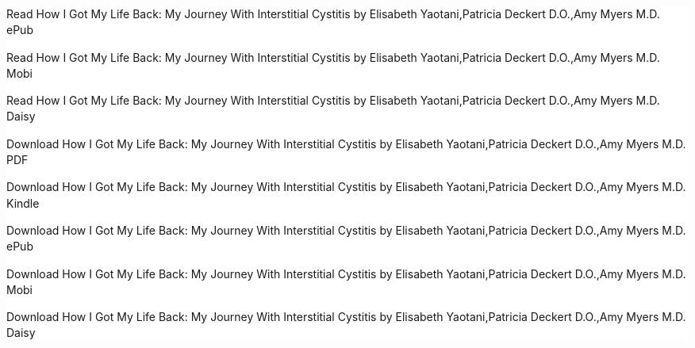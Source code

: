 Read How I Got My Life Back: My Journey With Interstitial Cystitis by Elisabeth Yaotani,Patricia Deckert D.O.,Amy Myers M.D. ePub

Read How I Got My Life Back: My Journey With Interstitial Cystitis by Elisabeth Yaotani,Patricia Deckert D.O.,Amy Myers M.D. Mobi

Read How I Got My Life Back: My Journey With Interstitial Cystitis by Elisabeth Yaotani,Patricia Deckert D.O.,Amy Myers M.D. Daisy

Download How I Got My Life Back: My Journey With Interstitial Cystitis by Elisabeth Yaotani,Patricia Deckert D.O.,Amy Myers M.D. PDF

Download How I Got My Life Back: My Journey With Interstitial Cystitis by Elisabeth Yaotani,Patricia Deckert D.O.,Amy Myers M.D. Kindle

Download How I Got My Life Back: My Journey With Interstitial Cystitis by Elisabeth Yaotani,Patricia Deckert D.O.,Amy Myers M.D. ePub

Download How I Got My Life Back: My Journey With Interstitial Cystitis by Elisabeth Yaotani,Patricia Deckert D.O.,Amy Myers M.D. Mobi

Download How I Got My Life Back: My Journey With Interstitial Cystitis by Elisabeth Yaotani,Patricia Deckert D.O.,Amy Myers M.D. Daisy
